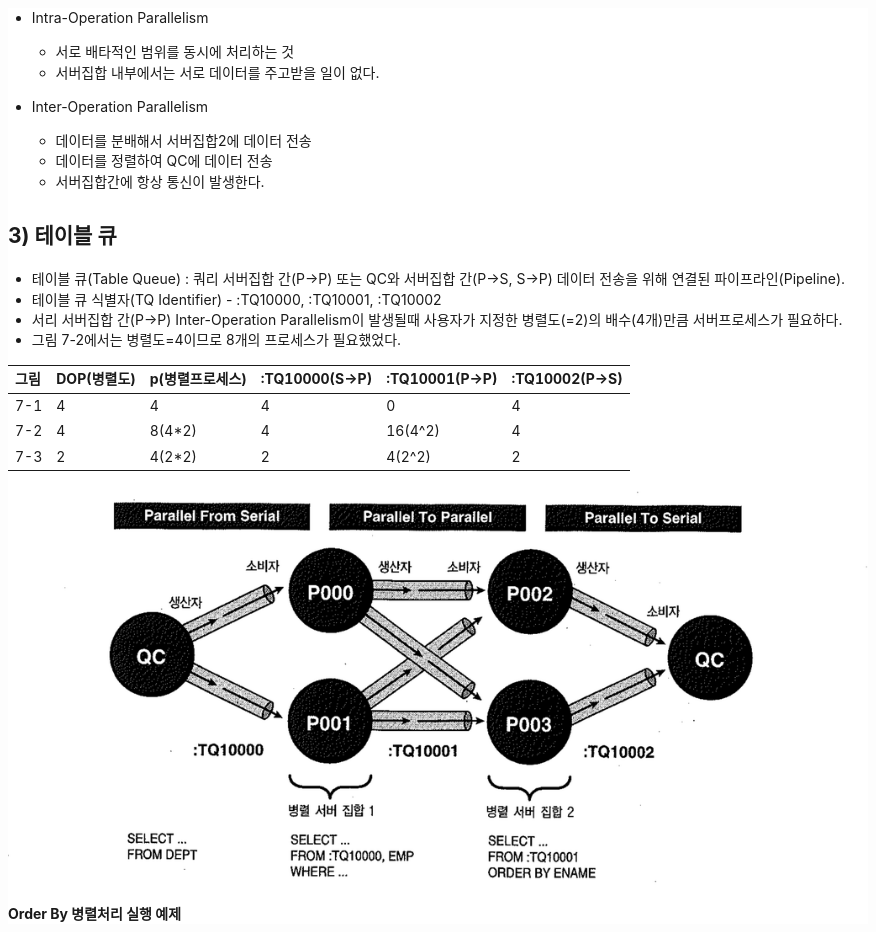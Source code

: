 - Intra-Operation Parallelism
  - 서로 배타적인 범위를 동시에 처리하는 것
  - 서버집합 내부에서는 서로 데이터를 주고받을 일이 없다.

- Inter-Operation Parallelism
  - 데이터를 분배해서 서버집합2에 데이터 전송
  - 데이터를 정렬하여 QC에 데이터 전송
  - 서버집합간에 항상 통신이 발생한다.



## 3) 테이블 큐

- 테이블 큐(Table Queue) : 쿼리 서버집합 간(P->P) 또는 QC와 서버집합 간(P->S, S->P) 데이터 전송을 위해 연결된 파이프라인(Pipeline).
- 테이블 큐 식별자(TQ Identifier) - :TQ10000, :TQ10001, :TQ10002
- 서리 서버집합 간(P->P) Inter-Operation Parallelism이 발생될때 사용자가 지정한 병렬도(=2)의 배수(4개)만큼 서버프로세스가 필요하다.
- 그림 7-2에서는 병렬도=4이므로 8개의 프로세스가 필요했었다.



| 그림 | DOP(병렬도) | p(병렬프로세스) | :TQ10000(S->P) | :TQ10001(P->P) | :TQ10002(P->S) |
| :--- | :---------- | :-------------- | :------------- | :------------- | :------------- |
| 7-1  | 4           | 4               | 4              | 0              | 4              |
| 7-2  | 4           | 8(4*2)          | 4              | 16(4^2)        | 4              |
| 7-3  | 2           | 4(2*2)          | 2              | 4(2^2)         | 2              |



![스크린샷 2024-05-27 오전 8.22.04](../../img/202.png)



**Order By 병렬처리 실행 예제**
